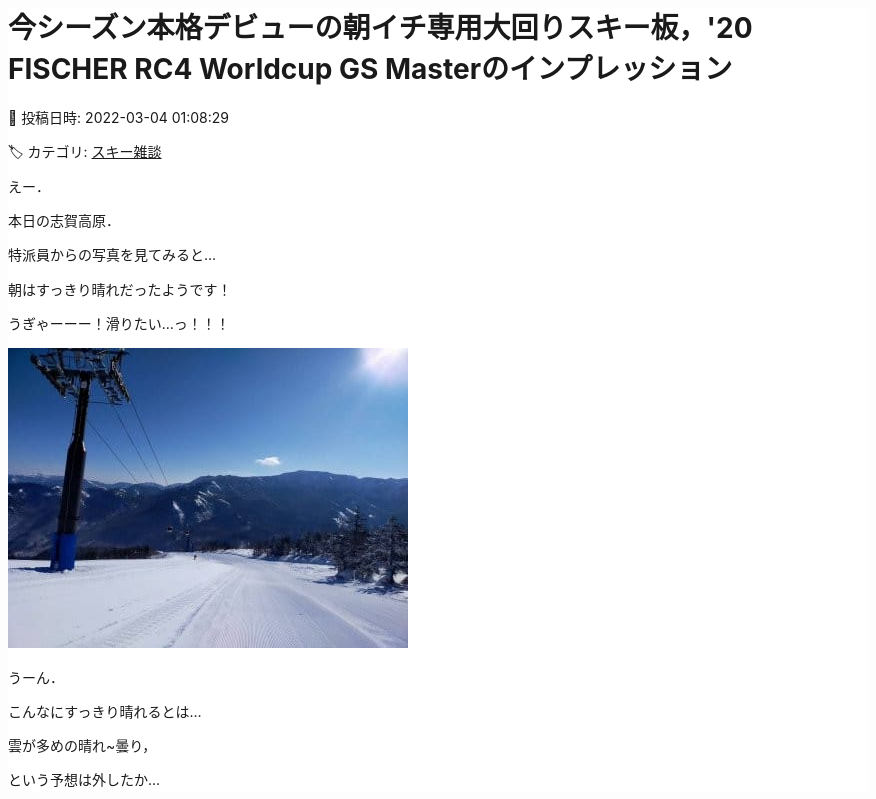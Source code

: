 # 今シーズン本格デビューの朝イチ専用大回りスキー板，'20 FISCHER RC4 Worldcup GS Masterのインプレッション

📅 投稿日時: 2022-03-04 01:08:29

🏷️ カテゴリ: [スキー雑談](c1f9d2cb7478308da16419928ea3945e9.md)

えー．


本日の志賀高原．


特派員からの写真を見てみると…


朝はすっきり晴れだったようです！


うぎゃーーー！滑りたい…っ！！！




![ab8964eb461ce21802e340edba9069a2.jpg](images/ab8964eb461ce21802e340edba9069a2.jpg)







うーん．


こんなにすっきり晴れるとは…


雲が多めの晴れ~曇り，


という予想は外したか…



